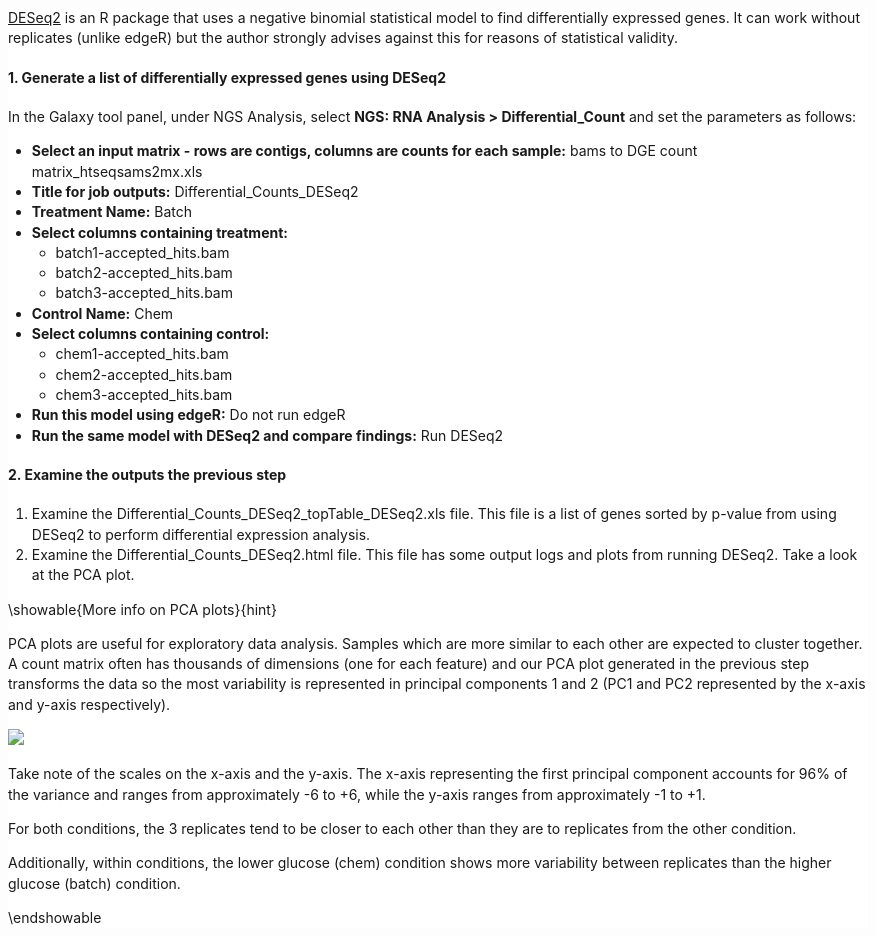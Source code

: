 [DESeq2](https://bioconductor.org/packages/release/bioc/html/DESeq2.html) is an
R package that uses a negative binomial statistical model to find differentially
expressed genes. It can work without replicates (unlike edgeR) but the author
strongly advises against this for reasons of statistical validity.

#### 1.  Generate a list of differentially expressed genes using DESeq2  
In the Galaxy tool panel, under NGS Analysis, select
**NGS: RNA Analysis > Differential_Count** and set the parameters as follows:  

- **Select an input matrix - rows are contigs, columns are counts for each
  sample:** bams to DGE count matrix_htseqsams2mx.xls
- **Title for job outputs:** Differential_Counts_DESeq2
- **Treatment Name:** Batch
- **Select columns containing treatment:**  
    - batch1-accepted_hits.bam
    - batch2-accepted_hits.bam
    - batch3-accepted_hits.bam
- **Control Name:** Chem
- **Select columns containing control:**  
    - chem1-accepted_hits.bam
    - chem2-accepted_hits.bam
    - chem3-accepted_hits.bam
- **Run this model using edgeR:** Do not run edgeR
- **Run the same model with DESeq2 and compare findings:** Run DESeq2

#### 2.  Examine the outputs the previous step
1.  Examine the Differential_Counts_DESeq2_topTable_DESeq2.xls file.
    This file is a list of genes sorted by p-value from using DESeq2 to
    perform differential expression analysis.
2.  Examine the Differential_Counts_DESeq2.html file. This file has some
    output logs and plots from running DESeq2. Take a look at the PCA plot.

\showable{More info on PCA plots}{hint}

PCA plots are useful for exploratory data analysis. Samples which are more
similar to each other are expected to cluster together. A count matrix often
has thousands of dimensions (one for each feature) and our PCA plot generated in
the previous step transforms the data so the most variability is represented in principal
components 1 and 2 (PC1 and PC2 represented by the x-axis and y-axis respectively).

<img src="../media/rna_advanced_deseq2_pca.png" height=400px>

Take note of the scales on the x-axis and the y-axis. The x-axis representing
the first principal component accounts for 96% of the variance and ranges from
approximately -6 to +6, while the y-axis ranges from approximately -1 to +1.

For both conditions, the 3 replicates tend to be closer to each other than they are to replicates from the other condition.

Additionally, within conditions, the lower glucose (chem) condition shows more
variability between replicates than the higher glucose (batch) condition.

\endshowable
